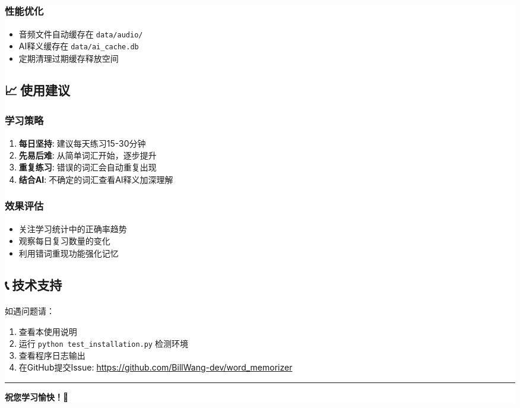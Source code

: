 ### 性能优化
- 音频文件自动缓存在 `data/audio/`
- AI释义缓存在 `data/ai_cache.db`  
- 定期清理过期缓存释放空间

## 📈 使用建议

### 学习策略
1. **每日坚持**: 建议每天练习15-30分钟
2. **先易后难**: 从简单词汇开始，逐步提升
3. **重复练习**: 错误的词汇会自动重复出现
4. **结合AI**: 不确定的词汇查看AI释义加深理解

### 效果评估
- 关注学习统计中的正确率趋势
- 观察每日复习数量的变化  
- 利用错词重现功能强化记忆

## 📞 技术支持

如遇问题请：
1. 查看本使用说明
2. 运行 `python test_installation.py` 检测环境
3. 查看程序日志输出
4. 在GitHub提交Issue: https://github.com/BillWang-dev/word_memorizer

---

**祝您学习愉快！🎉**